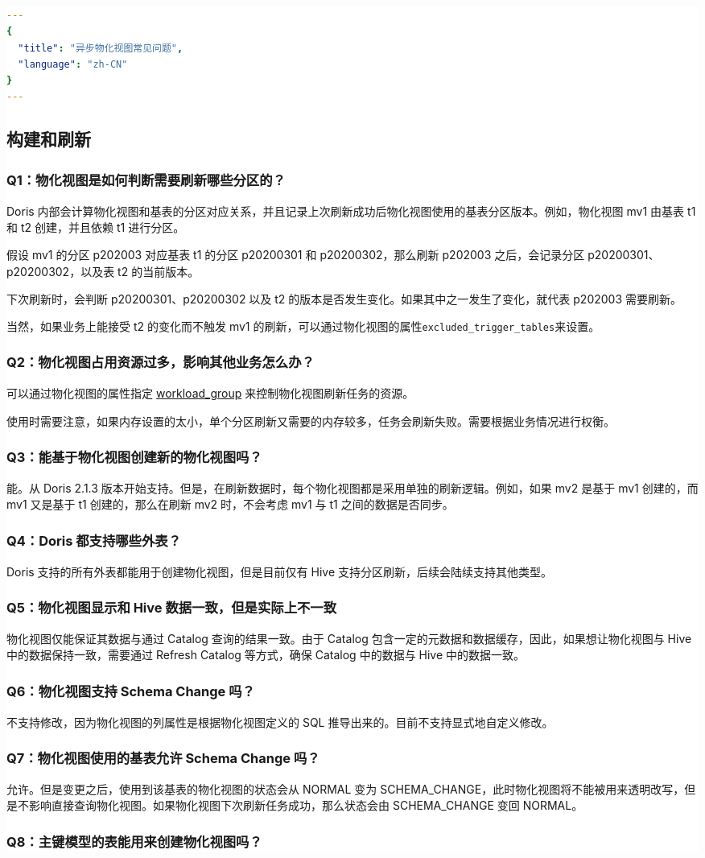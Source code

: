 ```yaml
---
{
  "title": "异步物化视图常见问题",
  "language": "zh-CN"
}
---
```




## 构建和刷新

### Q1：物化视图是如何判断需要刷新哪些分区的？

Doris 内部会计算物化视图和基表的分区对应关系，并且记录上次刷新成功后物化视图使用的基表分区版本。例如，物化视图 mv1 由基表 t1 和 t2 创建，并且依赖 t1 进行分区。

假设 mv1 的分区 p202003 对应基表 t1 的分区 p20200301 和 p20200302，那么刷新 p202003 之后，会记录分区 p20200301、p20200302，以及表 t2 的当前版本。

下次刷新时，会判断 p20200301、p20200302 以及 t2 的版本是否发生变化。如果其中之一发生了变化，就代表 p202003 需要刷新。

当然，如果业务上能接受 t2 的变化而不触发 mv1 的刷新，可以通过物化视图的属性`excluded_trigger_tables`来设置。

### Q2：物化视图占用资源过多，影响其他业务怎么办？

可以通过物化视图的属性指定 [workload_group](../../../admin-manual/resource-admin/workload-group) 来控制物化视图刷新任务的资源。

使用时需要注意，如果内存设置的太小，单个分区刷新又需要的内存较多，任务会刷新失败。需要根据业务情况进行权衡。

### Q3：能基于物化视图创建新的物化视图吗？

能。从 Doris 2.1.3 版本开始支持。但是，在刷新数据时，每个物化视图都是采用单独的刷新逻辑。例如，如果 mv2 是基于 mv1 创建的，而 mv1 又是基于 t1 创建的，那么在刷新 mv2 时，不会考虑 mv1 与 t1 之间的数据是否同步。

### Q4：Doris 都支持哪些外表？

Doris 支持的所有外表都能用于创建物化视图，但是目前仅有 Hive 支持分区刷新，后续会陆续支持其他类型。

### Q5：物化视图显示和 Hive 数据一致，但是实际上不一致

物化视图仅能保证其数据与通过 Catalog 查询的结果一致。由于 Catalog 包含一定的元数据和数据缓存，因此，如果想让物化视图与 Hive 中的数据保持一致，需要通过 Refresh Catalog 等方式，确保 Catalog 中的数据与 Hive 中的数据一致。

### Q6：物化视图支持 Schema Change 吗？

不支持修改，因为物化视图的列属性是根据物化视图定义的 SQL 推导出来的。目前不支持显式地自定义修改。

### Q7：物化视图使用的基表允许 Schema Change 吗？

允许。但是变更之后，使用到该基表的物化视图的状态会从 NORMAL 变为 SCHEMA_CHANGE，此时物化视图将不能被用来透明改写，但是不影响直接查询物化视图。如果物化视图下次刷新任务成功，那么状态会由 SCHEMA_CHANGE 变回 NORMAL。

### Q8：主键模型的表能用来创建物化视图吗？
